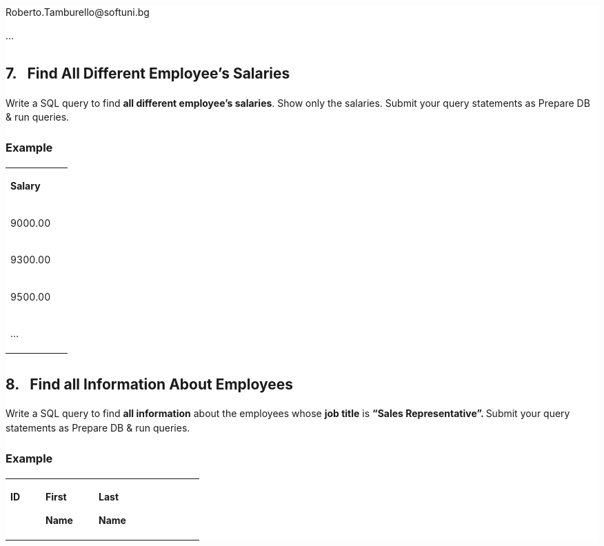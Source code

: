 <td width="217">
<p>Roberto.Tamburello@softuni.bg</p>
</td>
</tr>
<tr>
<td width="217">
<p>&hellip;</p>
</td>
</tr>
</tbody>
</table>
<h2>7.&nbsp;&nbsp; Find All Different Employee&rsquo;s Salaries</h2>
<p>Write a SQL query to find <strong>all different employee&rsquo;s salaries</strong>. Show only the salaries. Submit your query statements as Prepare DB &amp; run queries.</p>
<h3>Example</h3>
<table>
<tbody>
<tr>
<td width="76">
<p><strong>Salary</strong></p>
</td>
</tr>
<tr>
<td width="76">
<p>9000.00</p>
</td>
</tr>
<tr>
<td width="76">
<p>9300.00</p>
</td>
</tr>
<tr>
<td width="76">
<p>9500.00</p>
</td>
</tr>
<tr>
<td width="76">
<p>&hellip;</p>
</td>
</tr>
</tbody>
</table>
<h2>8.&nbsp;&nbsp; Find all Information About Employees</h2>
<p>Write a SQL query to find <strong>all information</strong> about the employees whose <strong>job title</strong> is <strong>&ldquo;Sales Representative&rdquo;. </strong>Submit your query statements as Prepare DB &amp; run queries.</p>
<h3>Example</h3>
<table width="0">
<tbody>
<tr>
<td width="37">
<p><strong>ID</strong></p>
</td>
<td width="63">
<p><strong>First</strong></p>
<p><strong>Name</strong></p>
</td>
<td width="64">
<p><strong>Last</strong></p>
<p><strong>Name</strong></p>
</td>
<td width="61">